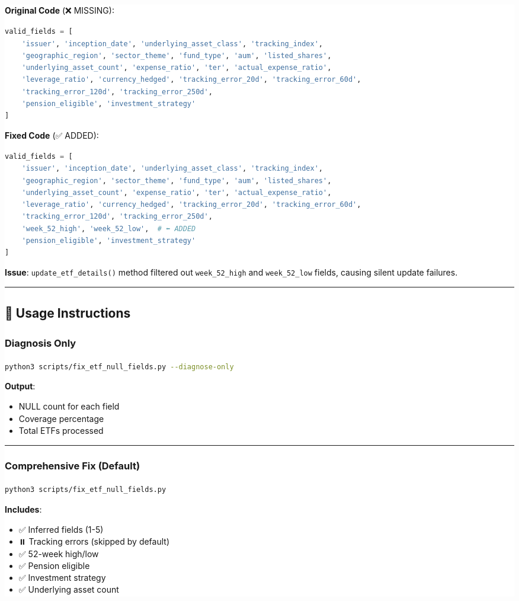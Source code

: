 **Original Code** (❌ MISSING):
```python
valid_fields = [
    'issuer', 'inception_date', 'underlying_asset_class', 'tracking_index',
    'geographic_region', 'sector_theme', 'fund_type', 'aum', 'listed_shares',
    'underlying_asset_count', 'expense_ratio', 'ter', 'actual_expense_ratio',
    'leverage_ratio', 'currency_hedged', 'tracking_error_20d', 'tracking_error_60d',
    'tracking_error_120d', 'tracking_error_250d',
    'pension_eligible', 'investment_strategy'
]
```

**Fixed Code** (✅ ADDED):
```python
valid_fields = [
    'issuer', 'inception_date', 'underlying_asset_class', 'tracking_index',
    'geographic_region', 'sector_theme', 'fund_type', 'aum', 'listed_shares',
    'underlying_asset_count', 'expense_ratio', 'ter', 'actual_expense_ratio',
    'leverage_ratio', 'currency_hedged', 'tracking_error_20d', 'tracking_error_60d',
    'tracking_error_120d', 'tracking_error_250d',
    'week_52_high', 'week_52_low',  # ⬅️ ADDED
    'pension_eligible', 'investment_strategy'
]
```

**Issue**: `update_etf_details()` method filtered out `week_52_high` and `week_52_low` fields, causing silent update failures.

---

## 📝 Usage Instructions

### Diagnosis Only

```bash
python3 scripts/fix_etf_null_fields.py --diagnose-only
```

**Output**:
- NULL count for each field
- Coverage percentage
- Total ETFs processed

---

### Comprehensive Fix (Default)

```bash
python3 scripts/fix_etf_null_fields.py
```

**Includes**:
- ✅ Inferred fields (1-5)
- ⏸️ Tracking errors (skipped by default)
- ✅ 52-week high/low
- ✅ Pension eligible
- ✅ Investment strategy
- ✅ Underlying asset count
